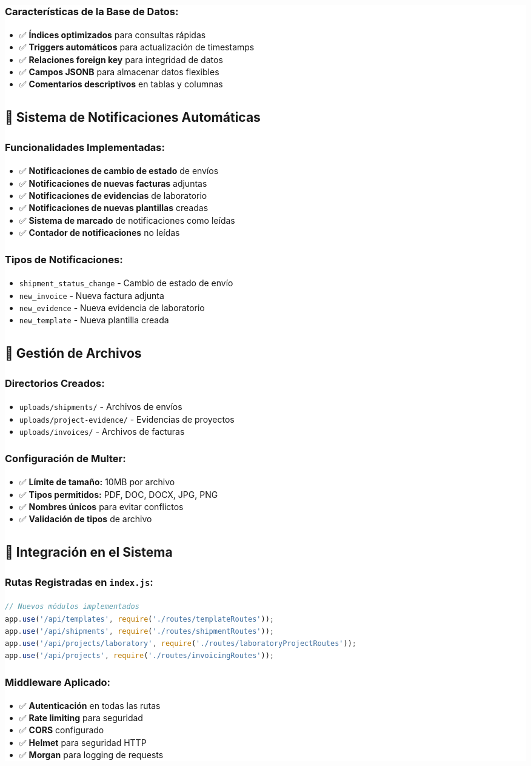 ### **Características de la Base de Datos:**
- ✅ **Índices optimizados** para consultas rápidas
- ✅ **Triggers automáticos** para actualización de timestamps
- ✅ **Relaciones foreign key** para integridad de datos
- ✅ **Campos JSONB** para almacenar datos flexibles
- ✅ **Comentarios descriptivos** en tablas y columnas

## 🔔 **Sistema de Notificaciones Automáticas**

### **Funcionalidades Implementadas:**
- ✅ **Notificaciones de cambio de estado** de envíos
- ✅ **Notificaciones de nuevas facturas** adjuntas
- ✅ **Notificaciones de evidencias** de laboratorio
- ✅ **Notificaciones de nuevas plantillas** creadas
- ✅ **Sistema de marcado** de notificaciones como leídas
- ✅ **Contador de notificaciones** no leídas

### **Tipos de Notificaciones:**
- `shipment_status_change` - Cambio de estado de envío
- `new_invoice` - Nueva factura adjunta
- `new_evidence` - Nueva evidencia de laboratorio
- `new_template` - Nueva plantilla creada

## 📁 **Gestión de Archivos**

### **Directorios Creados:**
- `uploads/shipments/` - Archivos de envíos
- `uploads/project-evidence/` - Evidencias de proyectos
- `uploads/invoices/` - Archivos de facturas

### **Configuración de Multer:**
- ✅ **Límite de tamaño:** 10MB por archivo
- ✅ **Tipos permitidos:** PDF, DOC, DOCX, JPG, PNG
- ✅ **Nombres únicos** para evitar conflictos
- ✅ **Validación de tipos** de archivo

## 🔧 **Integración en el Sistema**

### **Rutas Registradas en `index.js`:**
```javascript
// Nuevos módulos implementados
app.use('/api/templates', require('./routes/templateRoutes'));
app.use('/api/shipments', require('./routes/shipmentRoutes'));
app.use('/api/projects/laboratory', require('./routes/laboratoryProjectRoutes'));
app.use('/api/projects', require('./routes/invoicingRoutes'));
```

### **Middleware Aplicado:**
- ✅ **Autenticación** en todas las rutas
- ✅ **Rate limiting** para seguridad
- ✅ **CORS** configurado
- ✅ **Helmet** para seguridad HTTP
- ✅ **Morgan** para logging de requests
